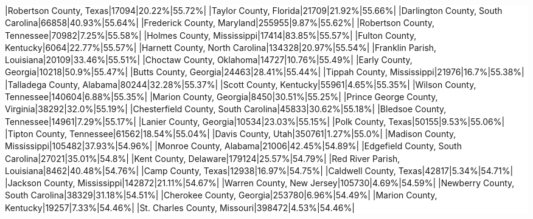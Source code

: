 |Robertson County, Texas|17094|20.22%|55.72%|
|Taylor County, Florida|21709|21.92%|55.66%|
|Darlington County, South Carolina|66858|40.93%|55.64%|
|Frederick County, Maryland|255955|9.87%|55.62%|
|Robertson County, Tennessee|70982|7.25%|55.58%|
|Holmes County, Mississippi|17414|83.85%|55.57%|
|Fulton County, Kentucky|6064|22.77%|55.57%|
|Harnett County, North Carolina|134328|20.97%|55.54%|
|Franklin Parish, Louisiana|20109|33.46%|55.51%|
|Choctaw County, Oklahoma|14727|10.76%|55.49%|
|Early County, Georgia|10218|50.9%|55.47%|
|Butts County, Georgia|24463|28.41%|55.44%|
|Tippah County, Mississippi|21976|16.7%|55.38%|
|Talladega County, Alabama|80244|32.28%|55.37%|
|Scott County, Kentucky|55961|4.65%|55.35%|
|Wilson County, Tennessee|140604|6.88%|55.35%|
|Marion County, Georgia|8450|30.51%|55.25%|
|Prince George County, Virginia|38292|32.0%|55.19%|
|Chesterfield County, South Carolina|45833|30.62%|55.18%|
|Bledsoe County, Tennessee|14961|7.29%|55.17%|
|Lanier County, Georgia|10534|23.03%|55.15%|
|Polk County, Texas|50155|9.53%|55.06%|
|Tipton County, Tennessee|61562|18.54%|55.04%|
|Davis County, Utah|350761|1.27%|55.0%|
|Madison County, Mississippi|105482|37.93%|54.96%|
|Monroe County, Alabama|21006|42.45%|54.89%|
|Edgefield County, South Carolina|27021|35.01%|54.8%|
|Kent County, Delaware|179124|25.57%|54.79%|
|Red River Parish, Louisiana|8462|40.48%|54.76%|
|Camp County, Texas|12938|16.97%|54.75%|
|Caldwell County, Texas|42817|5.34%|54.71%|
|Jackson County, Mississippi|142872|21.11%|54.67%|
|Warren County, New Jersey|105730|4.69%|54.59%|
|Newberry County, South Carolina|38329|31.18%|54.51%|
|Cherokee County, Georgia|253780|6.96%|54.49%|
|Marion County, Kentucky|19257|7.33%|54.46%|
|St. Charles County, Missouri|398472|4.53%|54.46%|